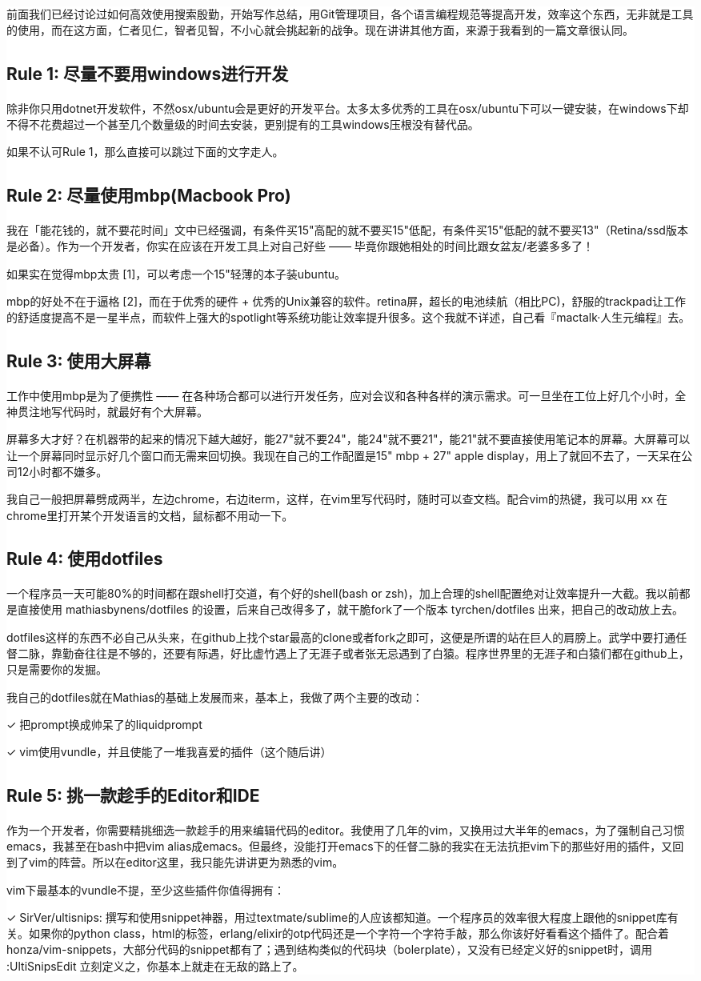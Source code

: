 前面我们已经讨论过如何高效使用搜索殷勤，开始写作总结，用Git管理项目，各个语言编程规范等提高开发，效率这个东西，无非就是工具的使用，而在这方面，仁者见仁，智者见智，不小心就会挑起新的战争。现在讲讲其他方面，来源于我看到的一篇文章很认同。

## Rule 1: 尽量不要用windows进行开发

除非你只用dotnet开发软件，不然osx/ubuntu会是更好的开发平台。太多太多优秀的工具在osx/ubuntu下可以一键安装，在windows下却不得不花费超过一个甚至几个数量级的时间去安装，更别提有的工具windows压根没有替代品。

如果不认可Rule 1，那么直接可以跳过下面的文字走人。

## Rule 2: 尽量使用mbp(Macbook Pro)

我在「能花钱的，就不要花时间」文中已经强调，有条件买15"高配的就不要买15"低配，有条件买15"低配的就不要买13"（Retina/ssd版本是必备）。作为一个开发者，你实在应该在开发工具上对自己好些 —— 毕竟你跟她相处的时间比跟女盆友/老婆多多了！

如果实在觉得mbp太贵 [1]，可以考虑一个15"轻薄的本子装ubuntu。

mbp的好处不在于逼格 [2]，而在于优秀的硬件 + 优秀的Unix兼容的软件。retina屏，超长的电池续航（相比PC)，舒服的trackpad让工作的舒适度提高不是一星半点，而软件上强大的spotlight等系统功能让效率提升很多。这个我就不详述，自己看『mactalk·人生元编程』去。

## Rule 3: 使用大屏幕

工作中使用mbp是为了便携性 —— 在各种场合都可以进行开发任务，应对会议和各种各样的演示需求。可一旦坐在工位上好几个小时，全神贯注地写代码时，就最好有个大屏幕。

屏幕多大才好？在机器带的起来的情况下越大越好，能27"就不要24"，能24"就不要21"，能21"就不要直接使用笔记本的屏幕。大屏幕可以让一个屏幕同时显示好几个窗口而无需来回切换。我现在自己的工作配置是15" mbp + 27" apple display，用上了就回不去了，一天呆在公司12小时都不嫌多。

我自己一般把屏幕劈成两半，左边chrome，右边iterm，这样，在vim里写代码时，随时可以查文档。配合vim的热键，我可以用 <leader>xx 在chrome里打开某个开发语言的文档，鼠标都不用动一下。

## Rule 4: 使用dotfiles

一个程序员一天可能80%的时间都在跟shell打交道，有个好的shell(bash or zsh)，加上合理的shell配置绝对让效率提升一大截。我以前都是直接使用 mathiasbynens/dotfiles 的设置，后来自己改得多了，就干脆fork了一个版本 tyrchen/dotfiles 出来，把自己的改动放上去。

dotfiles这样的东西不必自己从头来，在github上找个star最高的clone或者fork之即可，这便是所谓的站在巨人的肩膀上。武学中要打通任督二脉，靠勤奋往往是不够的，还要有际遇，好比虚竹遇上了无涯子或者张无忌遇到了白猿。程序世界里的无涯子和白猿们都在github上，只是需要你的发掘。

我自己的dotfiles就在Mathias的基础上发展而来，基本上，我做了两个主要的改动：

✓ 把prompt换成帅呆了的liquidprompt

✓ vim使用vundle，并且使能了一堆我喜爱的插件（这个随后讲）

## Rule 5: 挑一款趁手的Editor和IDE

作为一个开发者，你需要精挑细选一款趁手的用来编辑代码的editor。我使用了几年的vim，又换用过大半年的emacs，为了强制自己习惯emacs，我甚至在bash中把vim alias成emacs。但最终，没能打开emacs下的任督二脉的我实在无法抗拒vim下的那些好用的插件，又回到了vim的阵营。所以在editor这里，我只能先讲讲更为熟悉的vim。

vim下最基本的vundle不提，至少这些插件你值得拥有：

✓ SirVer/ultisnips: 撰写和使用snippet神器，用过textmate/sublime的人应该都知道。一个程序员的效率很大程度上跟他的snippet库有关。如果你的python class，html的标签，erlang/elixir的otp代码还是一个字符一个字符手敲，那么你该好好看看这个插件了。配合着 honza/vim-snippets，大部分代码的snippet都有了；遇到结构类似的代码块（bolerplate），又没有已经定义好的snippet时，调用 :UltiSnipsEdit 立刻定义之，你基本上就走在无敌的路上了。
